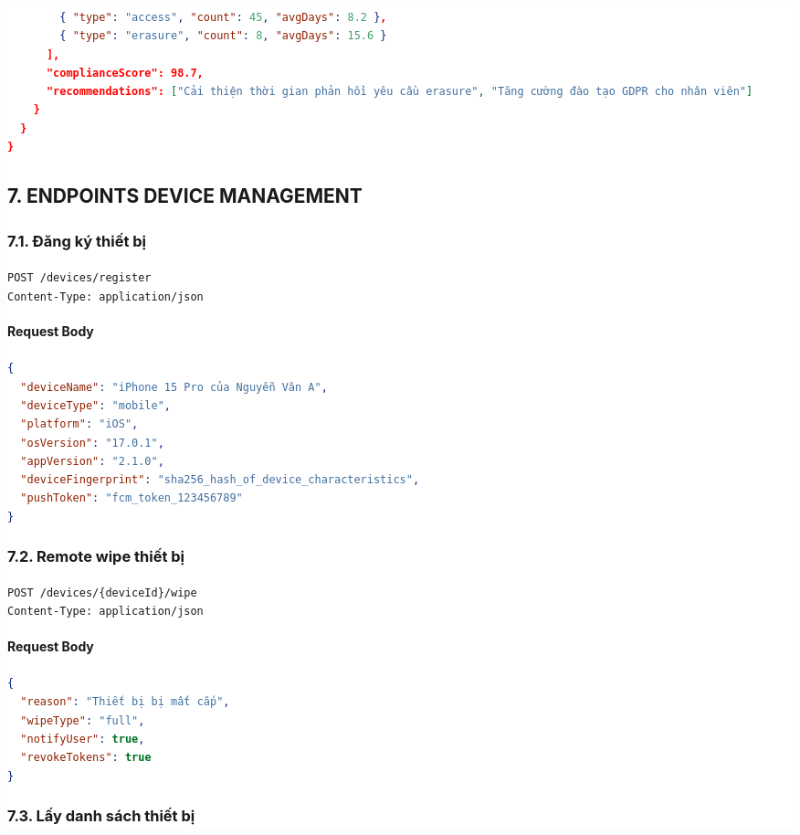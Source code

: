 ```json
        { "type": "access", "count": 45, "avgDays": 8.2 },
        { "type": "erasure", "count": 8, "avgDays": 15.6 }
      ],
      "complianceScore": 98.7,
      "recommendations": ["Cải thiện thời gian phản hồi yêu cầu erasure", "Tăng cường đào tạo GDPR cho nhân viên"]
    }
  }
}
```

## 7. ENDPOINTS DEVICE MANAGEMENT

### 7.1. Đăng ký thiết bị

```http
POST /devices/register
Content-Type: application/json
```

#### Request Body

```json
{
  "deviceName": "iPhone 15 Pro của Nguyễn Văn A",
  "deviceType": "mobile",
  "platform": "iOS",
  "osVersion": "17.0.1",
  "appVersion": "2.1.0",
  "deviceFingerprint": "sha256_hash_of_device_characteristics",
  "pushToken": "fcm_token_123456789"
}
```

### 7.2. Remote wipe thiết bị

```http
POST /devices/{deviceId}/wipe
Content-Type: application/json
```

#### Request Body

```json
{
  "reason": "Thiết bị bị mất cắp",
  "wipeType": "full",
  "notifyUser": true,
  "revokeTokens": true
}
```

### 7.3. Lấy danh sách thiết bị
